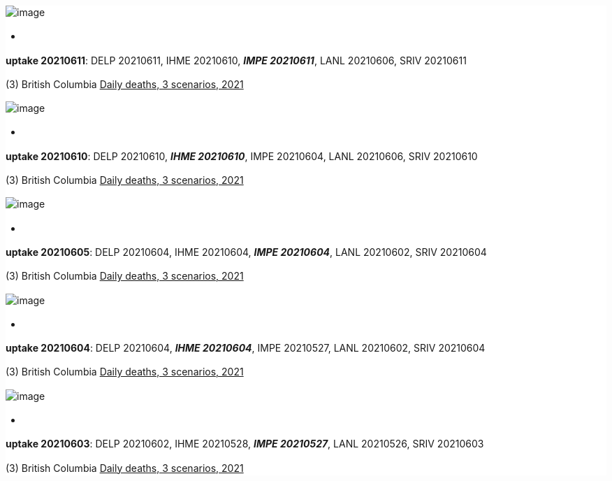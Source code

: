 ![image](https://user-images.githubusercontent.com/30849720/123555049-242cfa80-d738-11eb-8fcb-8d95b98a3a23.png)
  
*
  
**uptake 20210611**: DELP 20210611, IHME 20210610, **_IMPE 20210611_**, LANL 20210606, SRIV 20210611  
  
(3) British Columbia [Daily deaths, 3 scenarios, 2021](https://github.com/pourmalek/CovidVisualizedCountry/blob/main/20210611/output/merge/main/SUB3%2014bDayDeaMERGsub%202021%203%20scenarios%20British%20Columbia%20-%20COVID-19%20daily%20deaths%2C%20Canada%2C%20British%20Columbia%2C%203%20scenarios%2C%202021.pdf)

![image](https://user-images.githubusercontent.com/30849720/123572298-d4265600-d780-11eb-9997-cbf25f66e80b.png)
  
*
  
**uptake 20210610**: DELP 20210610, **_IHME 20210610_**, IMPE 20210604, LANL 20210606, SRIV 20210610  
  
(3) British Columbia [Daily deaths, 3 scenarios, 2021](https://github.com/pourmalek/CovidVisualizedCountry/blob/main/20210610/output/merge/main/SUB3%2014bDayDeaMERGsub%202021%203%20scenarios%20British%20Columbia%20-%20COVID-19%20daily%20deaths%2C%20Canada%2C%20British%20Columbia%2C%203%20scenarios%2C%202021.pdf)

![image](https://user-images.githubusercontent.com/30849720/123668630-25216300-d7f0-11eb-82c5-39a5234e56a0.png)
  
* 
  
**uptake 20210605**: DELP 20210604, IHME 20210604, **_IMPE 20210604_**, LANL 20210602, SRIV 20210604
  
(3) British Columbia [Daily deaths, 3 scenarios, 2021](https://github.com/pourmalek/CovidVisualizedCountry/blob/main/20210605/output/merge/main/SUB3%2014bDayDeaMERGsub%202021%203%20scenarios%20British%20Columbia%20-%20COVID-19%20daily%20deaths%2C%20Canada%2C%20British%20Columbia%2C%203%20scenarios%2C%202021.pdf)

![image](https://user-images.githubusercontent.com/30849720/123722320-01d0d500-d83d-11eb-9287-1dc8d513a580.png)
  
*   
  
**uptake 20210604**: DELP 20210604, **_IHME 20210604_**, IMPE 20210527, LANL 20210602, SRIV 20210604    

(3) British Columbia [Daily deaths, 3 scenarios, 2021](https://github.com/pourmalek/CovidVisualizedCountry/blob/main/20210604/output/merge/main/SUB3%2014bDayDeaMERGsub%202021%203%20scenarios%20British%20Columbia%20-%20COVID-19%20daily%20deaths%2C%20Canada%2C%20British%20Columbia%2C%203%20scenarios%2C%202021.pdf)

![image](https://user-images.githubusercontent.com/30849720/123798339-efd24f00-d89b-11eb-825a-5a57444f644b.png)
  
*  
  
**uptake 20210603**: DELP 20210602, IHME 20210528, **_IMPE 20210527_**, LANL 20210526, SRIV 20210603

(3) British Columbia [Daily deaths, 3 scenarios, 2021](https://github.com/pourmalek/CovidVisualizedCountry/blob/main/20210603/output/merge/main/SUB3%2014bDayDeaMERGsub%202021%203%20scenarios%20British%20Columbia%20-%20COVID-19%20daily%20deaths%2C%20Canada%2C%20British%20Columbia%2C%203%20scenarios%2C%202021.pdf)
